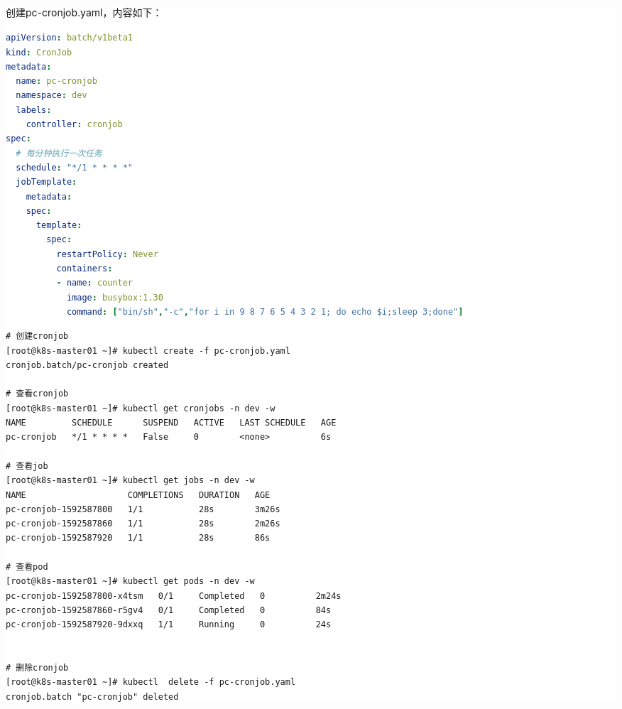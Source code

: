 创建pc-cronjob.yaml，内容如下：

```yaml
apiVersion: batch/v1beta1
kind: CronJob
metadata:
  name: pc-cronjob
  namespace: dev
  labels:
    controller: cronjob
spec:
  # 每分钟执行一次任务
  schedule: "*/1 * * * *"
  jobTemplate:
    metadata:
    spec:
      template:
        spec:
          restartPolicy: Never
          containers:
          - name: counter
            image: busybox:1.30
            command: ["bin/sh","-c","for i in 9 8 7 6 5 4 3 2 1; do echo $i;sleep 3;done"]
```

```shell
# 创建cronjob
[root@k8s-master01 ~]# kubectl create -f pc-cronjob.yaml
cronjob.batch/pc-cronjob created

# 查看cronjob
[root@k8s-master01 ~]# kubectl get cronjobs -n dev -w
NAME         SCHEDULE      SUSPEND   ACTIVE   LAST SCHEDULE   AGE
pc-cronjob   */1 * * * *   False     0        <none>          6s

# 查看job
[root@k8s-master01 ~]# kubectl get jobs -n dev -w
NAME                    COMPLETIONS   DURATION   AGE
pc-cronjob-1592587800   1/1           28s        3m26s
pc-cronjob-1592587860   1/1           28s        2m26s
pc-cronjob-1592587920   1/1           28s        86s

# 查看pod
[root@k8s-master01 ~]# kubectl get pods -n dev -w
pc-cronjob-1592587800-x4tsm   0/1     Completed   0          2m24s
pc-cronjob-1592587860-r5gv4   0/1     Completed   0          84s
pc-cronjob-1592587920-9dxxq   1/1     Running     0          24s


# 删除cronjob
[root@k8s-master01 ~]# kubectl  delete -f pc-cronjob.yaml
cronjob.batch "pc-cronjob" deleted
```
